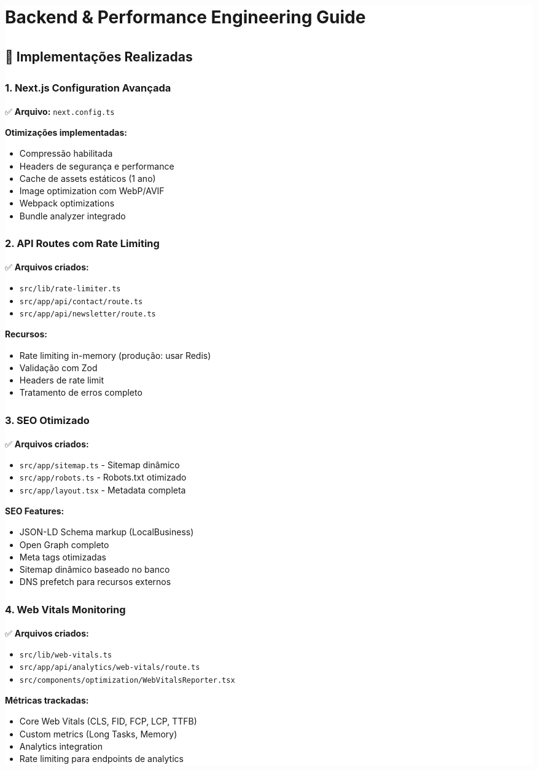 # Backend & Performance Engineering Guide

## 🚀 Implementações Realizadas

### 1. Next.js Configuration Avançada

✅ **Arquivo:** `next.config.ts`

**Otimizações implementadas:**
- Compressão habilitada
- Headers de segurança e performance
- Cache de assets estáticos (1 ano)
- Image optimization com WebP/AVIF
- Webpack optimizations
- Bundle analyzer integrado

### 2. API Routes com Rate Limiting

✅ **Arquivos criados:**
- `src/lib/rate-limiter.ts`
- `src/app/api/contact/route.ts`
- `src/app/api/newsletter/route.ts`

**Recursos:**
- Rate limiting in-memory (produção: usar Redis)
- Validação com Zod
- Headers de rate limit
- Tratamento de erros completo

### 3. SEO Otimizado

✅ **Arquivos criados:**
- `src/app/sitemap.ts` - Sitemap dinâmico
- `src/app/robots.ts` - Robots.txt otimizado
- `src/app/layout.tsx` - Metadata completa

**SEO Features:**
- JSON-LD Schema markup (LocalBusiness)
- Open Graph completo
- Meta tags otimizadas
- Sitemap dinâmico baseado no banco
- DNS prefetch para recursos externos

### 4. Web Vitals Monitoring

✅ **Arquivos criados:**
- `src/lib/web-vitals.ts`
- `src/app/api/analytics/web-vitals/route.ts`
- `src/components/optimization/WebVitalsReporter.tsx`

**Métricas trackadas:**
- Core Web Vitals (CLS, FID, FCP, LCP, TTFB)
- Custom metrics (Long Tasks, Memory)
- Analytics integration
- Rate limiting para endpoints de analytics
